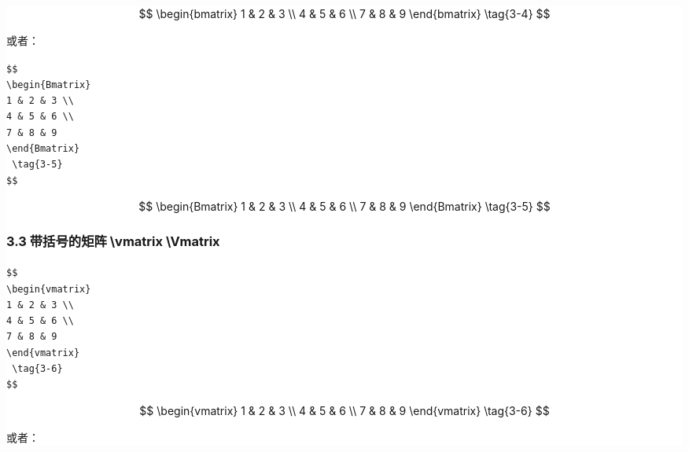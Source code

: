 
$$
\begin{bmatrix}
1 & 2 & 3 \\
4 & 5 & 6 \\
7 & 8 & 9
\end{bmatrix}
 \tag{3-4}
$$

或者：

```
$$
\begin{Bmatrix}
1 & 2 & 3 \\
4 & 5 & 6 \\
7 & 8 & 9
\end{Bmatrix}
 \tag{3-5}
$$
```

$$
\begin{Bmatrix}
1 & 2 & 3 \\
4 & 5 & 6 \\
7 & 8 & 9
\end{Bmatrix}
 \tag{3-5}
$$

### 3.3 带括号的矩阵 \vmatrix \Vmatrix

```
$$
\begin{vmatrix}
1 & 2 & 3 \\
4 & 5 & 6 \\
7 & 8 & 9
\end{vmatrix}
 \tag{3-6}
$$
```

$$
\begin{vmatrix}
1 & 2 & 3 \\
4 & 5 & 6 \\
7 & 8 & 9
\end{vmatrix}
 \tag{3-6}
$$

或者：
